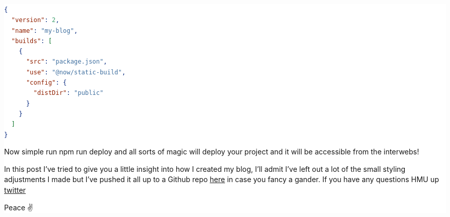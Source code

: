 ```json
{
  "version": 2,
  "name": "my-blog",
  "builds": [
    {
      "src": "package.json",
      "use": "@now/static-build",
      "config": {
        "distDir": "public"
      }
    }
  ]
}
```

Now simple run npm run deploy and all sorts of magic will deploy your project and it will be accessible from the interwebs!

In this post I’ve tried to give you a little insight into how I created my blog, I’ll admit I’ve left out a lot of the small styling adjustments I made but I’ve pushed it all up to a Github repo [here](https://github.com/Adam-Collier/Blog) in case you fancy a gander. If you have any questions HMU up [twitter](https://github.com/Adam-Collier/Blog)

Peace ✌️
